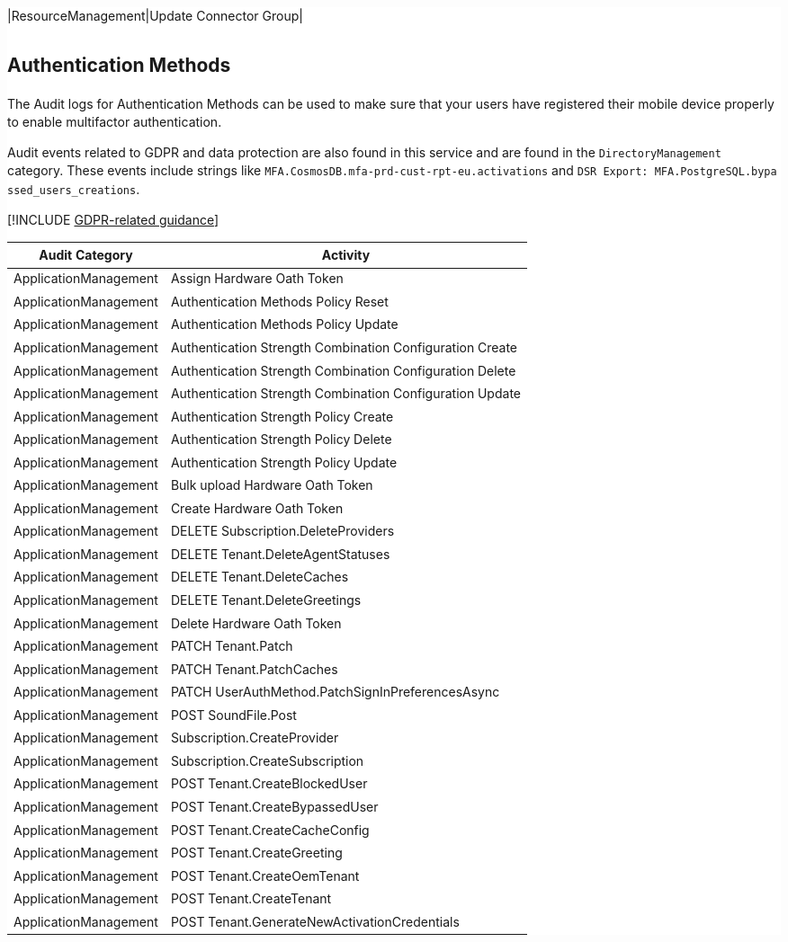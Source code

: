 |ResourceManagement|Update Connector Group|

## Authentication Methods

The Audit logs for Authentication Methods can be used to make sure that your users have registered their mobile device properly to enable multifactor authentication.

Audit events related to GDPR and data protection are also found in this service and are found in the `DirectoryManagement` category. These events include strings like `MFA.CosmosDB.mfa-prd-cust-rpt-eu.activations` and `DSR Export: MFA.PostgreSQL.bypassed_users_creations`. 

[!INCLUDE [GDPR-related guidance](~/includes/azure-docs-pr/gdpr-dsr-and-stp-note.md)] 

|Audit Category|Activity|
|---|---|
|ApplicationManagement|Assign Hardware Oath Token|
|ApplicationManagement|Authentication Methods Policy Reset|
|ApplicationManagement|Authentication Methods Policy Update|
|ApplicationManagement|Authentication Strength Combination Configuration Create |
|ApplicationManagement|Authentication Strength Combination Configuration Delete|
|ApplicationManagement|Authentication Strength Combination Configuration Update|
|ApplicationManagement|Authentication Strength Policy Create|
|ApplicationManagement|Authentication Strength Policy Delete|
|ApplicationManagement|Authentication Strength Policy Update|
|ApplicationManagement|Bulk upload Hardware Oath Token|
|ApplicationManagement|Create Hardware Oath Token|
|ApplicationManagement|DELETE Subscription.DeleteProviders|
|ApplicationManagement|DELETE Tenant.DeleteAgentStatuses|
|ApplicationManagement|DELETE Tenant.DeleteCaches|
|ApplicationManagement|DELETE Tenant.DeleteGreetings|
|ApplicationManagement|Delete Hardware Oath Token|
|ApplicationManagement|PATCH Tenant.Patch|
|ApplicationManagement|PATCH Tenant.PatchCaches|
|ApplicationManagement|PATCH UserAuthMethod.PatchSignInPreferencesAsync|
|ApplicationManagement|POST SoundFile.Post|
|ApplicationManagement|Subscription.CreateProvider|
|ApplicationManagement|Subscription.CreateSubscription|
|ApplicationManagement|POST Tenant.CreateBlockedUser|
|ApplicationManagement|POST Tenant.CreateBypassedUser|
|ApplicationManagement|POST Tenant.CreateCacheConfig|
|ApplicationManagement|POST Tenant.CreateGreeting|
|ApplicationManagement|POST Tenant.CreateOemTenant|
|ApplicationManagement|POST Tenant.CreateTenant|
|ApplicationManagement|POST Tenant.GenerateNewActivationCredentials|